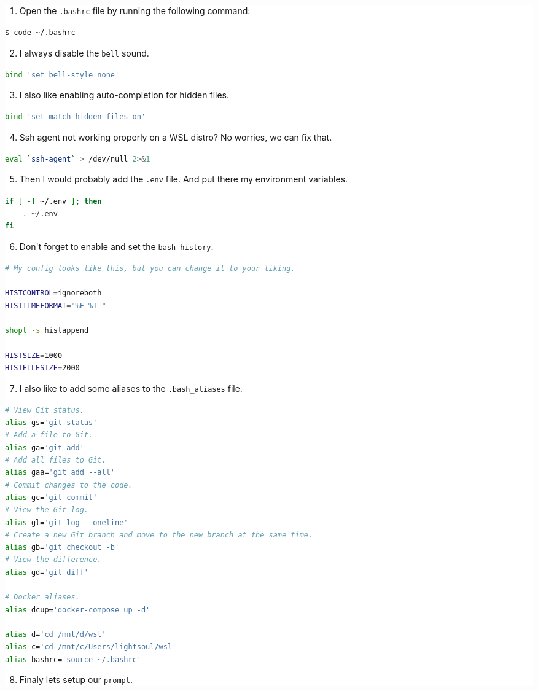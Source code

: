 1. Open the `.bashrc` file by running the following command:
```bash
$ code ~/.bashrc
```
2. I always disable the `bell` sound.
```sh
bind 'set bell-style none'
```
3. I also like enabling auto-completion for hidden files.
```sh
bind 'set match-hidden-files on'
```
4. Ssh agent not working properly on a WSL distro? No worries, we can fix that.
```sh
eval `ssh-agent` > /dev/null 2>&1
```
5. Then I would probably add the `.env` file. And put there my environment variables.
```sh
if [ -f ~/.env ]; then
    . ~/.env
fi
```
6. Don't forget to enable and set the `bash history`.
```sh
# My config looks like this, but you can change it to your liking.

HISTCONTROL=ignoreboth
HISTTIMEFORMAT="%F %T "

shopt -s histappend

HISTSIZE=1000
HISTFILESIZE=2000
```
7. I also like to add some aliases to the `.bash_aliases` file.
```sh
# View Git status.
alias gs='git status'
# Add a file to Git.
alias ga='git add'
# Add all files to Git.
alias gaa='git add --all'
# Commit changes to the code.
alias gc='git commit'
# View the Git log.
alias gl='git log --oneline'
# Create a new Git branch and move to the new branch at the same time. 
alias gb='git checkout -b'
# View the difference.
alias gd='git diff'

# Docker aliases.
alias dcup='docker-compose up -d'

alias d='cd /mnt/d/wsl'
alias c='cd /mnt/c/Users/lightsoul/wsl'
alias bashrc='source ~/.bashrc'
```
8. Finaly lets setup our `prompt`.
